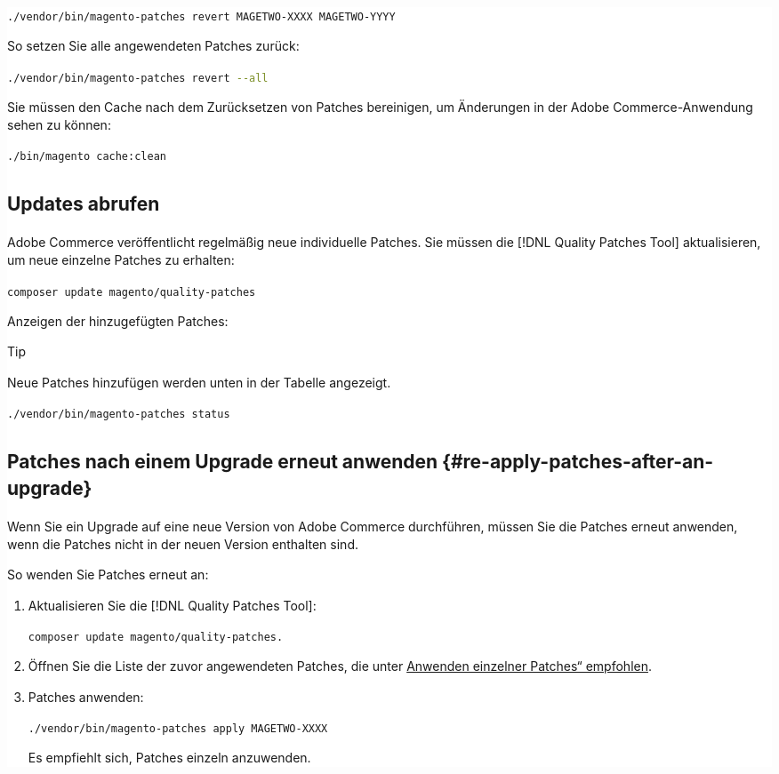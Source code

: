 ```bash
./vendor/bin/magento-patches revert MAGETWO-XXXX MAGETWO-YYYY
```

So setzen Sie alle angewendeten Patches zurück:

```bash
./vendor/bin/magento-patches revert --all
```

Sie müssen den Cache nach dem Zurücksetzen von Patches bereinigen, um Änderungen in der Adobe Commerce-Anwendung sehen zu können:

```bash
./bin/magento cache:clean
```

## Updates abrufen

Adobe Commerce veröffentlicht regelmäßig neue individuelle Patches. Sie müssen die [!DNL Quality Patches Tool] aktualisieren, um neue einzelne Patches zu erhalten:

```bash
composer update magento/quality-patches
```

Anzeigen der hinzugefügten Patches:

>[!TIP]
>
>Neue Patches hinzufügen werden unten in der Tabelle angezeigt.

```bash
./vendor/bin/magento-patches status
```

## Patches nach einem Upgrade erneut anwenden {#re-apply-patches-after-an-upgrade}

Wenn Sie ein Upgrade auf eine neue Version von Adobe Commerce durchführen, müssen Sie die Patches erneut anwenden, wenn die Patches nicht in der neuen Version enthalten sind.

So wenden Sie Patches erneut an:

1. Aktualisieren Sie die [!DNL Quality Patches Tool]:

   ```bash
   composer update magento/quality-patches.
   ```

1. Öffnen Sie die Liste der zuvor angewendeten Patches, die unter [Anwenden einzelner Patches“ empfohlen &#x200B;](#apply-individual-patches).

1. Patches anwenden:

   ```bash
   ./vendor/bin/magento-patches apply MAGETWO-XXXX
   ```

   Es empfiehlt sich, Patches einzeln anzuwenden.
